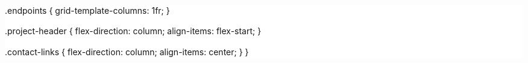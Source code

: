   .endpoints {
    grid-template-columns: 1fr;
  }
  
  .project-header {
    flex-direction: column;
    align-items: flex-start;
  }
  
  .contact-links {
    flex-direction: column;
    align-items: center;
  }
}
</style>
